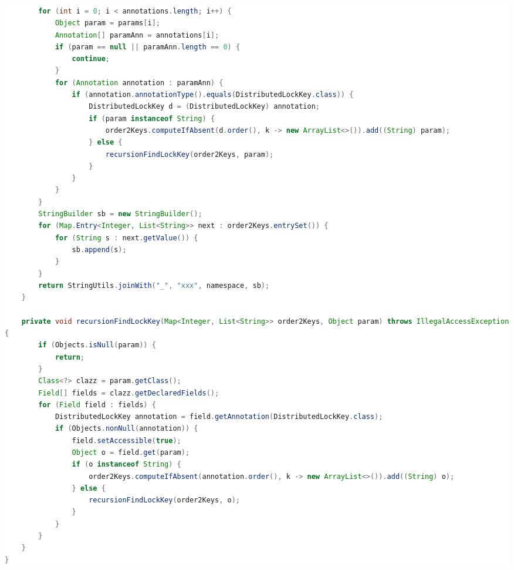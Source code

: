 ```java
        for (int i = 0; i < annotations.length; i++) {
            Object param = params[i];
            Annotation[] paramAnn = annotations[i];
            if (param == null || paramAnn.length == 0) {
                continue;
            }
            for (Annotation annotation : paramAnn) {
                if (annotation.annotationType().equals(DistributedLockKey.class)) {
                    DistributedLockKey d = (DistributedLockKey) annotation;
                    if (param instanceof String) {
                        order2Keys.computeIfAbsent(d.order(), k -> new ArrayList<>()).add((String) param);
                    } else {
                        recursionFindLockKey(order2Keys, param);
                    }
                }
            }
        }
        StringBuilder sb = new StringBuilder();
        for (Map.Entry<Integer, List<String>> next : order2Keys.entrySet()) {
            for (String s : next.getValue()) {
                sb.append(s);
            }
        }
        return StringUtils.joinWith("_", "xxx", namespace, sb);
    }

    private void recursionFindLockKey(Map<Integer, List<String>> order2Keys, Object param) throws IllegalAccessException {
        if (Objects.isNull(param)) {
            return;
        }
        Class<?> clazz = param.getClass();
        Field[] fields = clazz.getDeclaredFields();
        for (Field field : fields) {
            DistributedLockKey annotation = field.getAnnotation(DistributedLockKey.class);
            if (Objects.nonNull(annotation)) {
                field.setAccessible(true);
                Object o = field.get(param);
                if (o instanceof String) {
                    order2Keys.computeIfAbsent(annotation.order(), k -> new ArrayList<>()).add((String) o);
                } else {
                    recursionFindLockKey(order2Keys, o);
                }
            }
        }
    }
}
```
